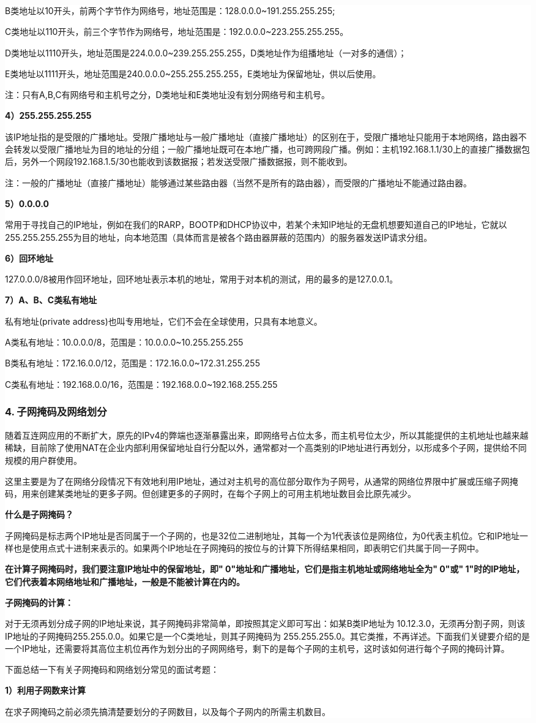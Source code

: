 B类地址以10开头，前两个字节作为网络号，地址范围是：128.0.0.0~191.255.255.255;

C类地址以110开头，前三个字节作为网络号，地址范围是：192.0.0.0~223.255.255.255。

D类地址以1110开头，地址范围是224.0.0.0~239.255.255.255，D类地址作为组播地址（一对多的通信）；

E类地址以1111开头，地址范围是240.0.0.0~255.255.255.255，E类地址为保留地址，供以后使用。

注：只有A,B,C有网络号和主机号之分，D类地址和E类地址没有划分网络号和主机号。

**4）255.255.255.255** 

该IP地址指的是受限的广播地址。受限广播地址与一般广播地址（直接广播地址）的区别在于，受限广播地址只能用于本地网络，路由器不会转发以受限广播地址为目的地址的分组；一般广播地址既可在本地广播，也可跨网段广播。例如：主机192.168.1.1/30上的直接广播数据包后，另外一个网段192.168.1.5/30也能收到该数据报；若发送受限广播数据报，则不能收到。

注：一般的广播地址（直接广播地址）能够通过某些路由器（当然不是所有的路由器），而受限的广播地址不能通过路由器。

**5）0.0.0.0** 

常用于寻找自己的IP地址，例如在我们的RARP，BOOTP和DHCP协议中，若某个未知IP地址的无盘机想要知道自己的IP地址，它就以255.255.255.255为目的地址，向本地范围（具体而言是被各个路由器屏蔽的范围内）的服务器发送IP请求分组。

**6）回环地址** 

127.0.0.0/8被用作回环地址，回环地址表示本机的地址，常用于对本机的测试，用的最多的是127.0.0.1。

**7）A、B、C类私有地址** 

私有地址(private address)也叫专用地址，它们不会在全球使用，只具有本地意义。

A类私有地址：10.0.0.0/8，范围是：10.0.0.0~10.255.255.255

B类私有地址：172.16.0.0/12，范围是：172.16.0.0~172.31.255.255

C类私有地址：192.168.0.0/16，范围是：192.168.0.0~192.168.255.255

### 4. 子网掩码及网络划分

随着互连网应用的不断扩大，原先的IPv4的弊端也逐渐暴露出来，即网络号占位太多，而主机号位太少，所以其能提供的主机地址也越来越稀缺，目前除了使用NAT在企业内部利用保留地址自行分配以外，通常都对一个高类别的IP地址进行再划分，以形成多个子网，提供给不同规模的用户群使用。

这里主要是为了在网络分段情况下有效地利用IP地址，通过对主机号的高位部分取作为子网号，从通常的网络位界限中扩展或压缩子网掩码，用来创建某类地址的更多子网。但创建更多的子网时，在每个子网上的可用主机地址数目会比原先减少。

**什么是子网掩码？** 

子网掩码是标志两个IP地址是否同属于一个子网的，也是32位二进制地址，其每一个为1代表该位是网络位，为0代表主机位。它和IP地址一样也是使用点式十进制来表示的。如果两个IP地址在子网掩码的按位与的计算下所得结果相同，即表明它们共属于同一子网中。

**在计算子网掩码时，我们要注意IP地址中的保留地址，即" 0"地址和广播地址，它们是指主机地址或网络地址全为" 0"或" 1"时的IP地址，它们代表着本网络地址和广播地址，一般是不能被计算在内的。**

**子网掩码的计算：** 

对于无须再划分成子网的IP地址来说，其子网掩码非常简单，即按照其定义即可写出：如某B类IP地址为 10.12.3.0，无须再分割子网，则该IP地址的子网掩码255.255.0.0。如果它是一个C类地址，则其子网掩码为 255.255.255.0。其它类推，不再详述。下面我们关键要介绍的是一个IP地址，还需要将其高位主机位再作为划分出的子网网络号，剩下的是每个子网的主机号，这时该如何进行每个子网的掩码计算。

下面总结一下有关子网掩码和网络划分常见的面试考题：

**1）利用子网数来计算** 

在求子网掩码之前必须先搞清楚要划分的子网数目，以及每个子网内的所需主机数目。
